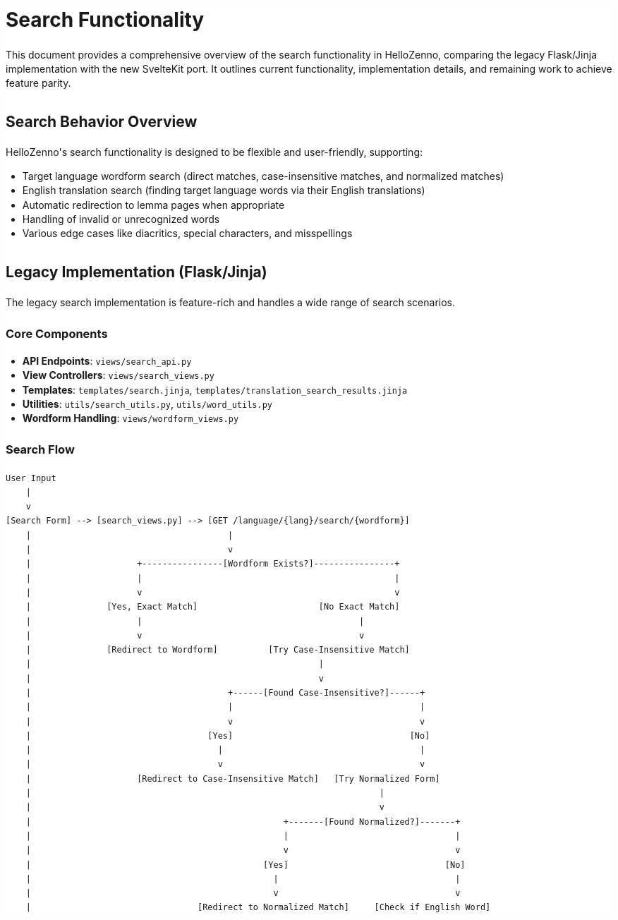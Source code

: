 # Search Functionality

This document provides a comprehensive overview of the search functionality in HelloZenno, comparing the legacy Flask/Jinja implementation with the new SvelteKit port. It outlines current functionality, implementation details, and remaining work to achieve feature parity.

## Search Behavior Overview

HelloZenno's search functionality is designed to be flexible and user-friendly, supporting:

- Target language wordform search (direct matches, case-insensitive matches, and normalized matches)
- English translation search (finding target language words via their English translations)
- Automatic redirection to lemma pages when appropriate
- Handling of invalid or unrecognized words
- Various edge cases like diacritics, special characters, and misspellings

## Legacy Implementation (Flask/Jinja)

The legacy search implementation is feature-rich and handles a wide range of search scenarios.

### Core Components

- **API Endpoints**: `views/search_api.py`
- **View Controllers**: `views/search_views.py`
- **Templates**: `templates/search.jinja`, `templates/translation_search_results.jinja`
- **Utilities**: `utils/search_utils.py`, `utils/word_utils.py`
- **Wordform Handling**: `views/wordform_views.py`

### Search Flow

```
User Input
    |
    v
[Search Form] --> [search_views.py] --> [GET /language/{lang}/search/{wordform}]
    |                                       |
    |                                       v
    |                     +----------------[Wordform Exists?]----------------+
    |                     |                                                  |
    |                     v                                                  v
    |               [Yes, Exact Match]                        [No Exact Match]
    |                     |                                           |
    |                     v                                           v
    |               [Redirect to Wordform]          [Try Case-Insensitive Match]
    |                                                         |
    |                                                         v
    |                                       +------[Found Case-Insensitive?]------+
    |                                       |                                     |
    |                                       v                                     v
    |                                   [Yes]                                   [No]
    |                                     |                                       |
    |                                     v                                       v
    |                     [Redirect to Case-Insensitive Match]   [Try Normalized Form]
    |                                                                     |
    |                                                                     v
    |                                                  +-------[Found Normalized?]-------+
    |                                                  |                                 |
    |                                                  v                                 v
    |                                              [Yes]                               [No]
    |                                                |                                   |
    |                                                v                                   v
    |                                 [Redirect to Normalized Match]     [Check if English Word]
```
